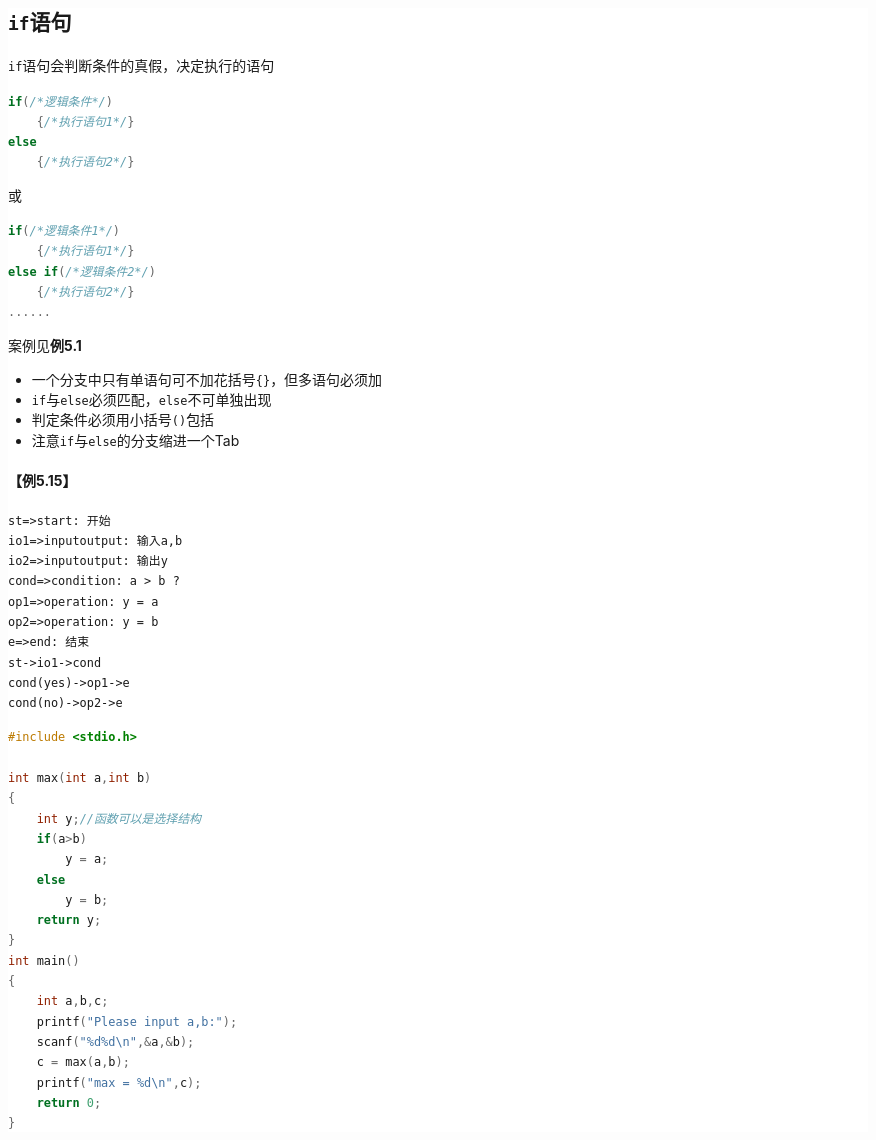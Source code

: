 ## `if`语句

`if`语句会判断条件的真假，决定执行的语句

```c
if(/*逻辑条件*/)
	{/*执行语句1*/}
else
	{/*执行语句2*/}
```

或

```c
if(/*逻辑条件1*/)
	{/*执行语句1*/}
else if(/*逻辑条件2*/)
	{/*执行语句2*/}
......
```

案例见**例5.1**

+ 一个分支中只有单语句可不加花括号`{}`，但多语句必须加
+ `if`与`else`必须匹配，`else`不可单独出现
+ 判定条件必须用小括号`()`包括
+ 注意`if`与`else`的分支缩进一个Tab

#### 【例5.15】

```flow
st=>start: 开始
io1=>inputoutput: 输入a,b
io2=>inputoutput: 输出y
cond=>condition: a > b ?
op1=>operation: y = a
op2=>operation: y = b
e=>end: 结束
st->io1->cond
cond(yes)->op1->e
cond(no)->op2->e
```

```c
#include <stdio.h>

int max(int a,int b)
{
    int y;//函数可以是选择结构
    if(a>b)
        y = a;
    else
        y = b;
    return y;
}
int main()
{
    int a,b,c;
    printf("Please input a,b:");
    scanf("%d%d\n",&a,&b);
    c = max(a,b);
    printf("max = %d\n",c);
    return 0;
}
```
